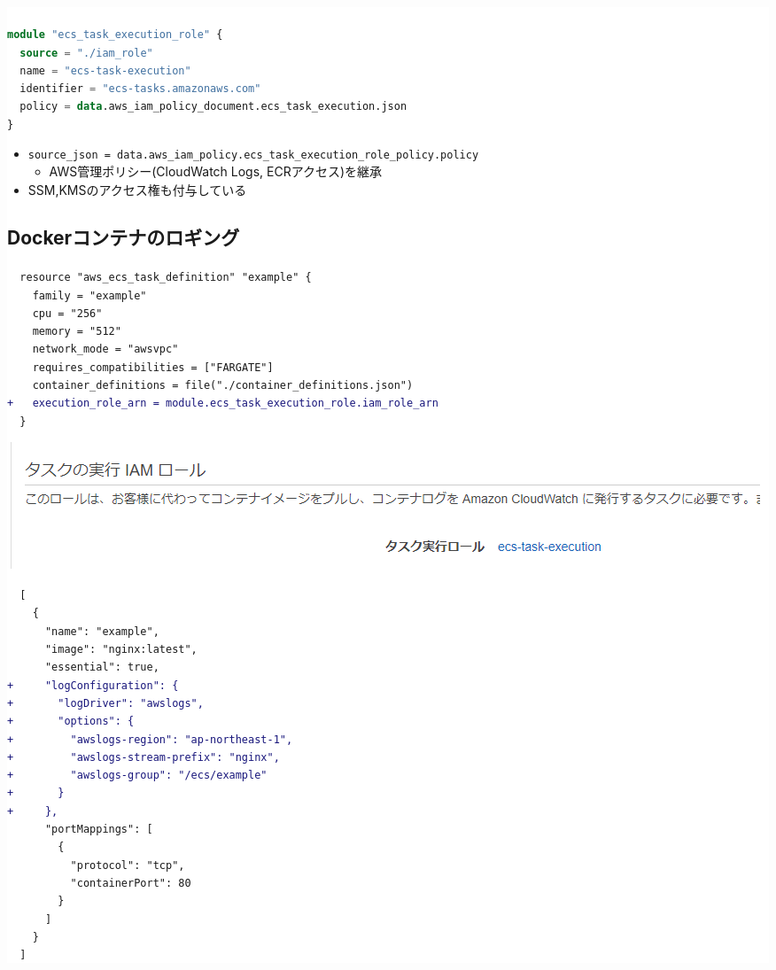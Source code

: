 ``` tf

module "ecs_task_execution_role" {
  source = "./iam_role"
  name = "ecs-task-execution"
  identifier = "ecs-tasks.amazonaws.com"
  policy = data.aws_iam_policy_document.ecs_task_execution.json
}
```

- `source_json = data.aws_iam_policy.ecs_task_execution_role_policy.policy`
    - AWS管理ポリシー(CloudWatch Logs, ECRアクセス)を継承
- SSM,KMSのアクセス権も付与している

## Dockerコンテナのロギング ##

``` diff
  resource "aws_ecs_task_definition" "example" {
    family = "example"
    cpu = "256"
    memory = "512"
    network_mode = "awsvpc"
    requires_compatibilities = ["FARGATE"]
    container_definitions = file("./container_definitions.json")
+   execution_role_arn = module.ecs_task_execution_role.iam_role_arn
  }
```

![20200310232857](../../../imgs/20200310232857.png)

```diff
  [
    {
      "name": "example",
      "image": "nginx:latest",
      "essential": true,
+     "logConfiguration": {
+       "logDriver": "awslogs",
+       "options": {
+         "awslogs-region": "ap-northeast-1",
+         "awslogs-stream-prefix": "nginx",
+         "awslogs-group": "/ecs/example"
+       }
+     },
      "portMappings": [
        {
          "protocol": "tcp",
          "containerPort": 80
        }
      ]
    }
  ]
```

